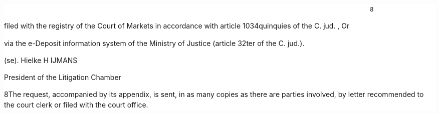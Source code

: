                                                                                                           8
filed with the registry of the Court of Markets in accordance with article 1034quinquies of the C. jud. , Or

via the e-Deposit information system of the Ministry of Justice (article 32ter of the C. jud.).

   (se). Hielke H IJMANS

   President of the Litigation Chamber

8The request, accompanied by its appendix, is sent, in as many copies as there are parties involved, by letter
recommended to the court clerk or filed with the court office.
